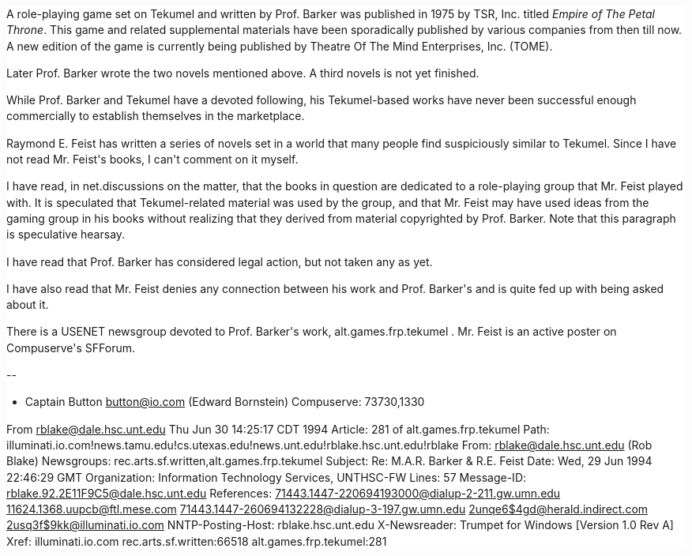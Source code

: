   A role-playing game set on Tekumel and written by Prof. Barker
was published in 1975 by TSR, Inc.  titled _Empire of The Petal Throne_.
This game and related supplemental materials have been sporadically
published by various companies from then till now.  A new edition
of the game is currently being published by Theatre Of The Mind 
Enterprises, Inc. (TOME).

  Later Prof. Barker wrote the two novels mentioned above.  A third
novels is not yet finished.

  While Prof. Barker and Tekumel have a devoted following, his
Tekumel-based works have never been successful enough
commercially to establish themselves in the marketplace.

  Raymond E. Feist has written a series of novels set in a world
that many people find suspiciously similar to Tekumel.  Since I
have not read Mr. Feist's books, I can't comment on it myself.

  I have read, in net.discussions on the matter, that the books
in question are dedicated to a role-playing group that Mr. Feist
played with.  It is speculated that Tekumel-related material
was used by the group, and that Mr. Feist may have used ideas
from the gaming group in his books without realizing that they
derived from material copyrighted by Prof. Barker.  Note that
this paragraph is speculative hearsay.

  I have read that Prof. Barker has considered legal action,
but not taken any as yet.

  I have also read that Mr. Feist denies any connection between
his work and Prof. Barker's and is quite fed up with being
asked about it.

  There is a USENET newsgroup devoted to Prof. Barker's
work, alt.games.frp.tekumel  .  Mr. Feist is an active
poster on Compuserve's SFForum.

--
- Captain Button                       button@io.com
(Edward Bornstein)             Compuserve: 73730,1330



From rblake@dale.hsc.unt.edu Thu Jun 30 14:25:17 CDT 1994
Article: 281 of alt.games.frp.tekumel
Path: illuminati.io.com!news.tamu.edu!cs.utexas.edu!news.unt.edu!rblake.hsc.unt.edu!rblake
From: rblake@dale.hsc.unt.edu (Rob Blake)
Newsgroups: rec.arts.sf.written,alt.games.frp.tekumel
Subject: Re: M.A.R. Barker & R.E. Feist
Date: Wed, 29 Jun 1994 22:46:29 GMT
Organization: Information Technology Services, UNTHSC-FW
Lines: 57
Message-ID: <rblake.92.2E11F9C5@dale.hsc.unt.edu>
References: <71443.1447-220694193000@dialup-2-211.gw.umn.edu> <11624.1368.uupcb@ftl.mese.com> <71443.1447-260694132228@dialup-3-197.gw.umn.edu> <2unqe6$4gd@herald.indirect.com> <2usq3f$9kk@illuminati.io.com>
NNTP-Posting-Host: rblake.hsc.unt.edu
X-Newsreader: Trumpet for Windows [Version 1.0 Rev A]
Xref: illuminati.io.com rec.arts.sf.written:66518 alt.games.frp.tekumel:281
